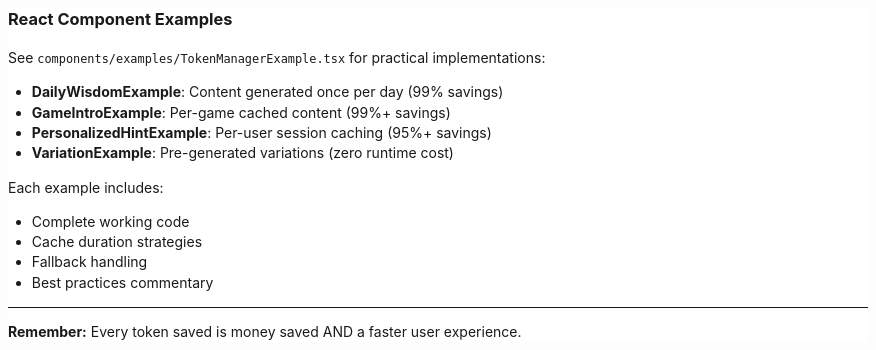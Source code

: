 ### React Component Examples
See `components/examples/TokenManagerExample.tsx` for practical implementations:
- **DailyWisdomExample**: Content generated once per day (99% savings)
- **GameIntroExample**: Per-game cached content (99%+ savings)
- **PersonalizedHintExample**: Per-user session caching (95%+ savings)
- **VariationExample**: Pre-generated variations (zero runtime cost)

Each example includes:
- Complete working code
- Cache duration strategies
- Fallback handling
- Best practices commentary

---

**Remember:** Every token saved is money saved AND a faster user experience.

